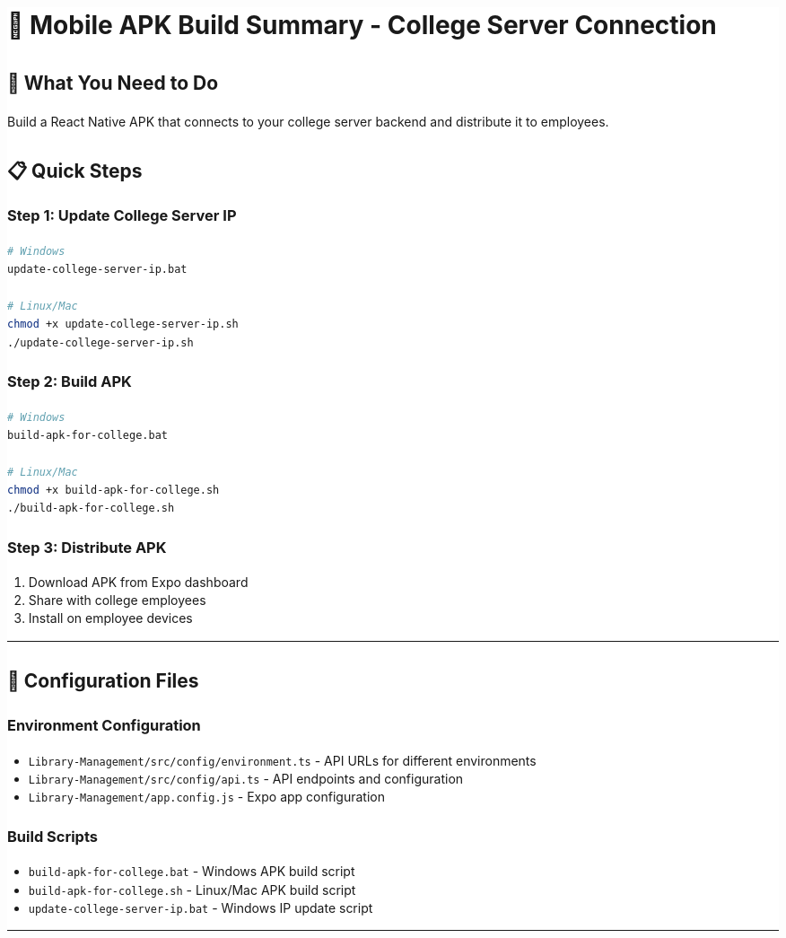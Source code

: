 # 📱 Mobile APK Build Summary - College Server Connection

## 🎯 What You Need to Do

Build a React Native APK that connects to your college server backend and distribute it to employees.

## 📋 Quick Steps

### **Step 1: Update College Server IP**
```bash
# Windows
update-college-server-ip.bat

# Linux/Mac
chmod +x update-college-server-ip.sh
./update-college-server-ip.sh
```

### **Step 2: Build APK**
```bash
# Windows
build-apk-for-college.bat

# Linux/Mac
chmod +x build-apk-for-college.sh
./build-apk-for-college.sh
```

### **Step 3: Distribute APK**
1. Download APK from Expo dashboard
2. Share with college employees
3. Install on employee devices

---

## 🔧 Configuration Files

### **Environment Configuration**
- `Library-Management/src/config/environment.ts` - API URLs for different environments
- `Library-Management/src/config/api.ts` - API endpoints and configuration
- `Library-Management/app.config.js` - Expo app configuration

### **Build Scripts**
- `build-apk-for-college.bat` - Windows APK build script
- `build-apk-for-college.sh` - Linux/Mac APK build script
- `update-college-server-ip.bat` - Windows IP update script

---